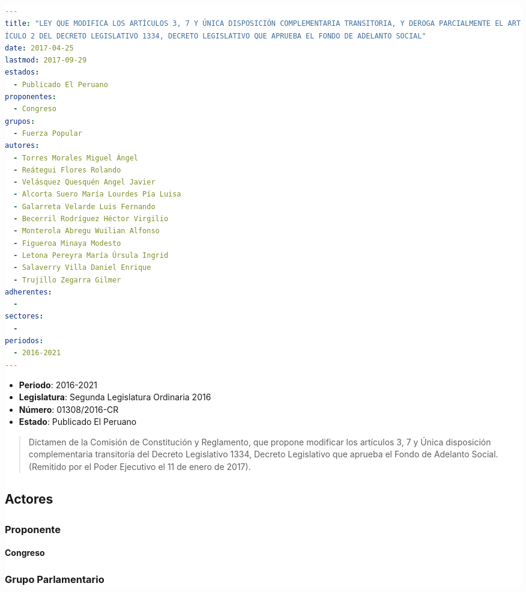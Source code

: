 ```yaml
---
title: "LEY QUE MODIFICA LOS ARTÍCULOS 3, 7 Y ÚNICA DISPOSICIÓN COMPLEMENTARIA TRANSITORIA, Y DEROGA PARCIALMENTE EL ARTÍCULO 2 DEL DECRETO LEGISLATIVO 1334, DECRETO LEGISLATIVO QUE APRUEBA EL FONDO DE ADELANTO SOCIAL"
date: 2017-04-25
lastmod: 2017-09-29
estados: 
  - Publicado El Peruano
proponentes: 
  - Congreso
grupos: 
  - Fuerza Popular
autores: 
  - Torres Morales Miguel Ángel
  - Reátegui Flores Rolando
  - Velásquez Quesquén Angel Javier
  - Alcorta Suero María Lourdes Pía Luisa
  - Galarreta Velarde Luis Fernando
  - Becerril Rodríguez Héctor Virgilio
  - Monterola Abregu Wuilian Alfonso
  - Figueroa Minaya Modesto
  - Letona Pereyra María Úrsula Ingrid
  - Salaverry Villa Daniel Enrique
  - Trujillo Zegarra Gilmer
adherentes: 
  - 
sectores: 
  - 
periodos: 
  - 2016-2021
---
```


- **Periodo**: 2016-2021
- **Legislatura**: Segunda Legislatura Ordinaria 2016
- **Número**: 01308/2016-CR
- **Estado**: Publicado El Peruano

> Dictamen de la Comisión de Constitución y Reglamento, que propone modificar los artículos 3, 7 y Única disposición complementaria transitoria del Decreto Legislativo 1334, Decreto Legislativo que aprueba el Fondo de Adelanto Social. (Remitido por el Poder Ejecutivo el 11 de enero de 2017).


## Actores

### Proponente

**Congreso**

### Grupo Parlamentario
